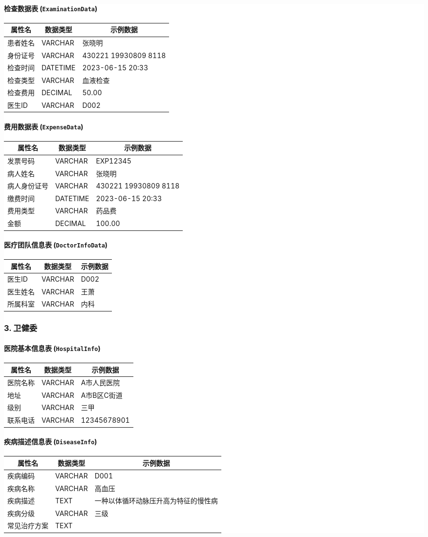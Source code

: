 #### 检查数据表 (`ExaminationData`)
| 属性名          | 数据类型   | 示例数据             |
|-----------------|------------|----------------------|
| 患者姓名          | VARCHAR    | 张晓明               |
| 身份证号          | VARCHAR    | 430221 19930809 8118 |
| 检查时间        | DATETIME       | 2023-06-15  20:33    |
| 检查类型        | VARCHAR    | 血液检查             |
| 检查费用        | DECIMAL    | 50.00              |
| 医生ID      | VARCHAR    | D002                 |

#### 费用数据表 (`ExpenseData`)
| 属性名          | 数据类型   | 示例数据             |
|-----------------|------------|----------------------|
| 发票号码          | VARCHAR    | EXP12345             |
| 病人姓名          | VARCHAR    | 张晓明               |
| 病人身份证号       | VARCHAR    | 430221 19930809 8118 |
| 缴费时间        | DATETIME       | 2023-06-15  20:33    |
| 费用类型        | VARCHAR    | 药品费               |
| 金额            | DECIMAL    | 100.00               |

#### 医疗团队信息表 (`DoctorInfoData`)
| 属性名          | 数据类型   | 示例数据             |
|-----------------|------------|----------------------|
| 医生ID      | VARCHAR    | D002                 |
| 医生姓名      | VARCHAR    | 王萧                 |
| 所属科室            | VARCHAR    | 内科                 |

### 3. 卫健委

#### 医院基本信息表 (`HospitalInfo`)
| 属性名          | 数据类型   | 示例数据             |
|-----------------|------------|----------------------|
| 医院名称        | VARCHAR    | A市人民医院           |
| 地址            | VARCHAR    | A市B区C街道       |
| 级别            | VARCHAR    | 三甲       |
| 联系电话        | VARCHAR    | 12345678901          |

#### 疾病描述信息表 (`DiseaseInfo`)
| 属性名          | 数据类型   | 示例数据             |
|-----------------|------------|----------------------|
| 疾病编码        | VARCHAR    | D001                 |
| 疾病名称        | VARCHAR    | 高血压               |
| 疾病描述        | TEXT       | 一种以体循环动脉压升高为特征的慢性病 |
| 疾病分级        | VARCHAR    | 三级               |
| 常见治疗方案        | TEXT       |  |
